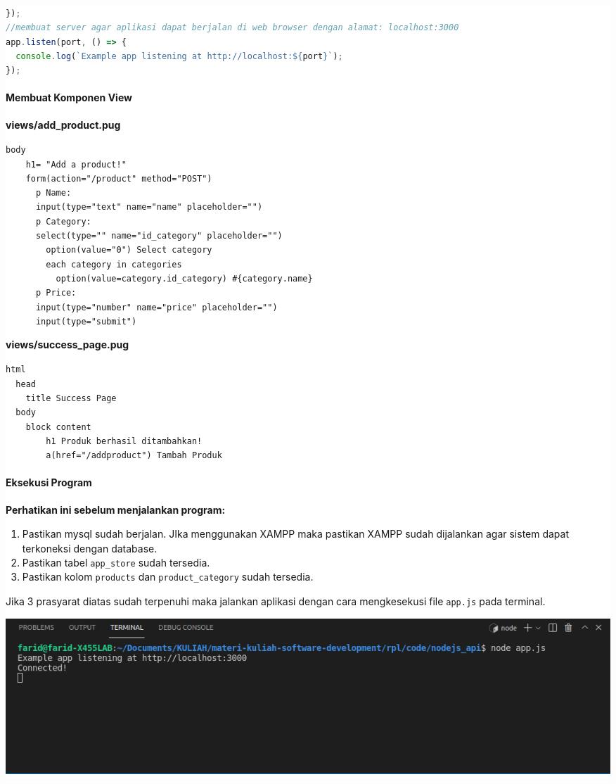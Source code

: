 ```javascript
});
//membuat server agar aplikasi dapat berjalan di web browser dengan alamat: localhost:3000
app.listen(port, () => {
  console.log(`Example app listening at http://localhost:${port}`);
});
```

#### Membuat Komponen View

**views/add_product.pug**

```jade
body
    h1= "Add a product!"
    form(action="/product" method="POST")
      p Name:
      input(type="text" name="name" placeholder="")
      p Category:
      select(type="" name="id_category" placeholder="")
        option(value="0") Select category
        each category in categories
          option(value=category.id_category) #{category.name}        
      p Price:
      input(type="number" name="price" placeholder="")
      input(type="submit")
```

**views/success_page.pug**

```jade
html
  head
    title Success Page   
  body
    block content
        h1 Produk berhasil ditambahkan!
        a(href="/addproduct") Tambah Produk 
```

#### Eksekusi Program

**Perhatikan ini sebelum menjalankan program:**

1. Pastikan mysql sudah berjalan. JIka menggunakan XAMPP maka pastikan XAMPP sudah dijalankan agar sistem dapat terkoneksi dengan database.
2. Pastikan tabel `app_store` sudah tersedia.
3. Pastikan kolom `products` dan `product_category` sudah tersedia.

Jika 3 prasyarat diatas sudah terpenuhi maka jalankan aplikasi dengan cara mengkesekusi file `app.js` pada terminal.

![](../images/sd_eksekusi.png)
